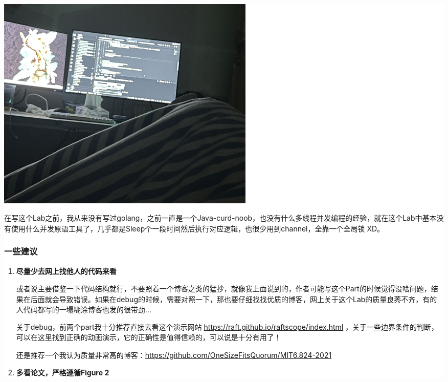 <img src="../assets/images/image-20240214004423578.png" alt="image-20240214004423578" style="zoom:50%;" />

在写这个Lab之前，我从来没有写过golang，之前一直是一个Java-curd-noob，也没有什么多线程并发编程的经验，就在这个Lab中基本没有使用什么并发原语工具了，几乎都是Sleep个一段时间然后执行对应逻辑，也很少用到channel，全靠一个全局锁 XD。

### 一些建议

1.   **尽量少去网上找他人的代码来看**

     或者说主要借鉴一下代码结构就行，不要照着一个博客之类的猛抄，就像我上面说到的，作者可能写这个Part的时候觉得没啥问题，结果在后面就会导致错误。如果在debug的时候，需要对照一下，那也要仔细找找优质的博客，网上关于这个Lab的质量良莠不齐，有的人代码都写的一塌糊涂博客也发的很带劲...

     关于debug，前两个part我十分推荐直接去看这个演示网站 https://raft.github.io/raftscope/index.html ，关于一些边界条件的判断，可以在这里找到正确的动画演示，它的正确性是值得信赖的，可以说是十分有用了！

     还是推荐一个我认为质量非常高的博客：https://github.com/OneSizeFitsQuorum/MIT6.824-2021

2.   **多看论文，严格遵循Figure 2**
